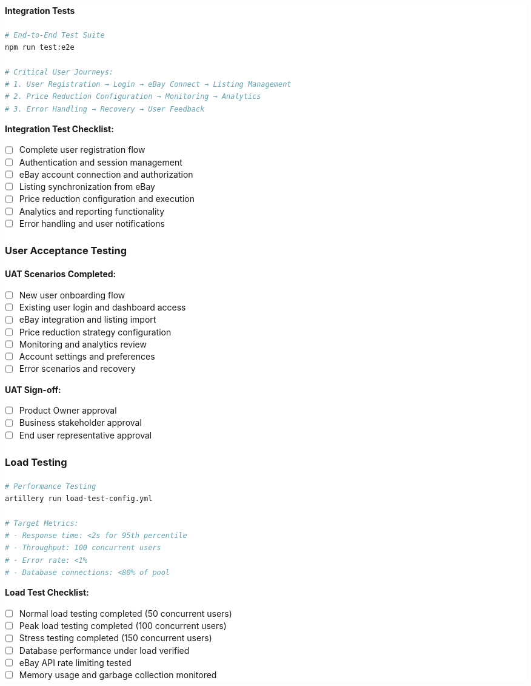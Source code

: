 #### Integration Tests

```bash
# End-to-End Test Suite
npm run test:e2e

# Critical User Journeys:
# 1. User Registration → Login → eBay Connect → Listing Management
# 2. Price Reduction Configuration → Monitoring → Analytics
# 3. Error Handling → Recovery → User Feedback
```

**Integration Test Checklist:**
- [ ] Complete user registration flow
- [ ] Authentication and session management
- [ ] eBay account connection and authorization
- [ ] Listing synchronization from eBay
- [ ] Price reduction configuration and execution
- [ ] Analytics and reporting functionality
- [ ] Error handling and user notifications

### User Acceptance Testing

**UAT Scenarios Completed:**
- [ ] New user onboarding flow
- [ ] Existing user login and dashboard access
- [ ] eBay integration and listing import
- [ ] Price reduction strategy configuration
- [ ] Monitoring and analytics review
- [ ] Account settings and preferences
- [ ] Error scenarios and recovery

**UAT Sign-off:**
- [ ] Product Owner approval
- [ ] Business stakeholder approval
- [ ] End user representative approval

### Load Testing

```bash
# Performance Testing
artillery run load-test-config.yml

# Target Metrics:
# - Response time: <2s for 95th percentile
# - Throughput: 100 concurrent users
# - Error rate: <1%
# - Database connections: <80% of pool
```

**Load Test Checklist:**
- [ ] Normal load testing completed (50 concurrent users)
- [ ] Peak load testing completed (100 concurrent users)
- [ ] Stress testing completed (150 concurrent users)
- [ ] Database performance under load verified
- [ ] eBay API rate limiting tested
- [ ] Memory usage and garbage collection monitored
